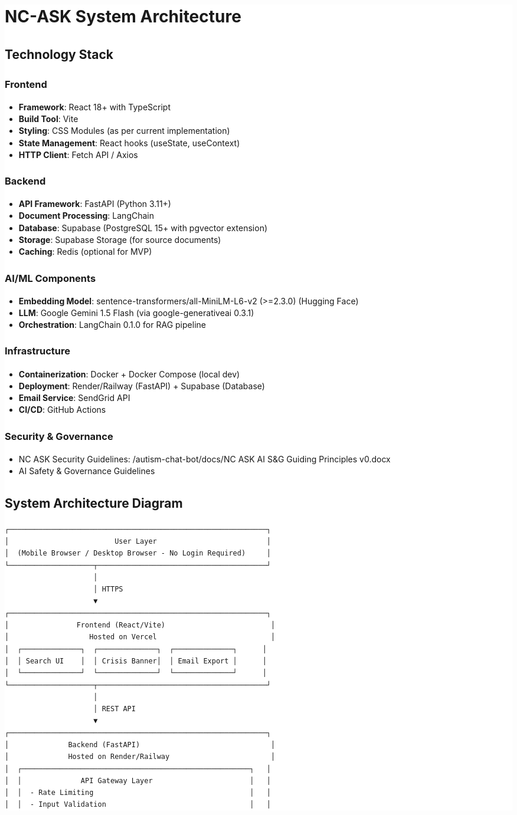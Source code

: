 # NC-ASK System Architecture

## Technology Stack

### Frontend
- **Framework**: React 18+ with TypeScript
- **Build Tool**: Vite
- **Styling**: CSS Modules (as per current implementation)
- **State Management**: React hooks (useState, useContext)
- **HTTP Client**: Fetch API / Axios

### Backend
- **API Framework**: FastAPI (Python 3.11+)
- **Document Processing**: LangChain
- **Database**: Supabase (PostgreSQL 15+ with pgvector extension)
- **Storage**: Supabase Storage (for source documents)
- **Caching**: Redis (optional for MVP)

### AI/ML Components
- **Embedding Model**: sentence-transformers/all-MiniLM-L6-v2 (>=2.3.0) (Hugging Face)
- **LLM**: Google Gemini 1.5 Flash (via google-generativeai 0.3.1)
- **Orchestration**: LangChain 0.1.0 for RAG pipeline

### Infrastructure
- **Containerization**: Docker + Docker Compose (local dev)
- **Deployment**: Render/Railway (FastAPI) + Supabase (Database)
- **Email Service**: SendGrid API
- **CI/CD**: GitHub Actions

### Security & Governance
- NC ASK Security Guidelines: /autism-chat-bot/docs/NC ASK AI S&G Guiding Principles v0.docx
- AI Safety & Governance Guidelines

## System Architecture Diagram

```
┌─────────────────────────────────────────────────────────────┐
│                         User Layer                          │
│  (Mobile Browser / Desktop Browser - No Login Required)     │
└────────────────────┬────────────────────────────────────────┘
                     │
                     │ HTTPS
                     ▼
┌─────────────────────────────────────────────────────────────┐
│                Frontend (React/Vite)                         │
│                   Hosted on Vercel                           │
│  ┌──────────────┐  ┌──────────────┐  ┌──────────────┐      │
│  │ Search UI    │  │ Crisis Banner│  │ Email Export │      │
│  └──────────────┘  └──────────────┘  └──────────────┘      │
└────────────────────┬────────────────────────────────────────┘
                     │
                     │ REST API
                     ▼
┌─────────────────────────────────────────────────────────────┐
│              Backend (FastAPI)                               │
│              Hosted on Render/Railway                        │
│  ┌──────────────────────────────────────────────────────┐   │
│  │              API Gateway Layer                       │   │
│  │  - Rate Limiting                                     │   │
│  │  - Input Validation                                  │   │
```